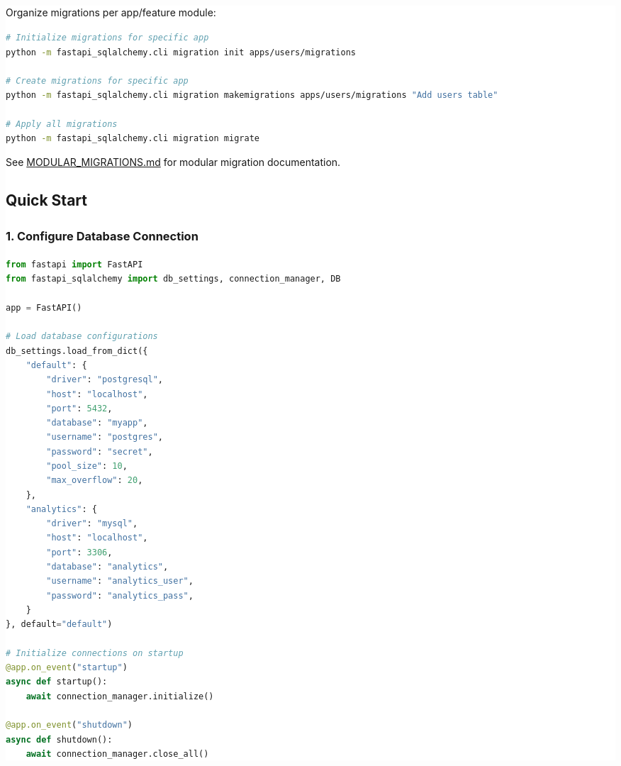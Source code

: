 Organize migrations per app/feature module:

```bash
# Initialize migrations for specific app
python -m fastapi_sqlalchemy.cli migration init apps/users/migrations

# Create migrations for specific app
python -m fastapi_sqlalchemy.cli migration makemigrations apps/users/migrations "Add users table"

# Apply all migrations
python -m fastapi_sqlalchemy.cli migration migrate
```

See [MODULAR_MIGRATIONS.md](./MODULAR_MIGRATIONS.md) for modular migration documentation.

## Quick Start

### 1. Configure Database Connection

```python
from fastapi import FastAPI
from fastapi_sqlalchemy import db_settings, connection_manager, DB

app = FastAPI()

# Load database configurations
db_settings.load_from_dict({
    "default": {
        "driver": "postgresql",
        "host": "localhost",
        "port": 5432,
        "database": "myapp",
        "username": "postgres",
        "password": "secret",
        "pool_size": 10,
        "max_overflow": 20,
    },
    "analytics": {
        "driver": "mysql",
        "host": "localhost",
        "port": 3306,
        "database": "analytics",
        "username": "analytics_user",
        "password": "analytics_pass",
    }
}, default="default")

# Initialize connections on startup
@app.on_event("startup")
async def startup():
    await connection_manager.initialize()

@app.on_event("shutdown")
async def shutdown():
    await connection_manager.close_all()
```
